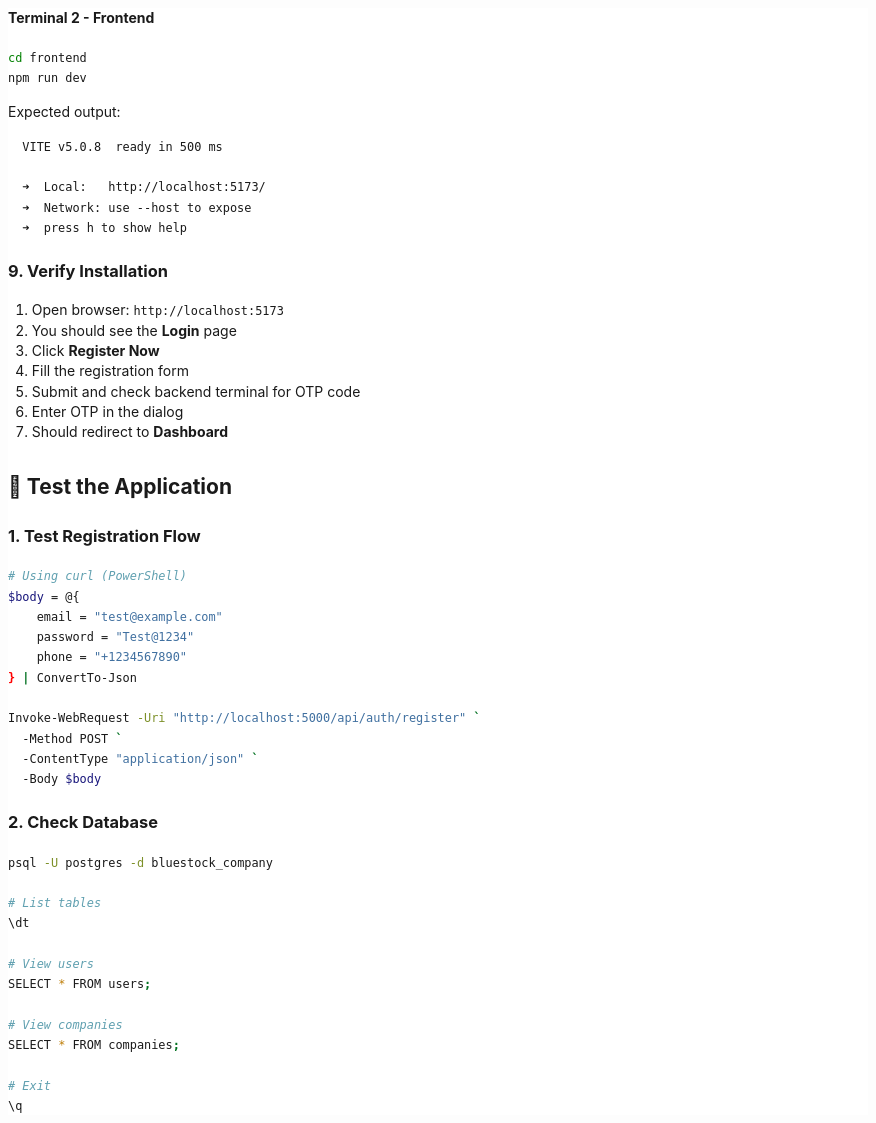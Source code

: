 #### Terminal 2 - Frontend
```bash
cd frontend
npm run dev
```

Expected output:
```
  VITE v5.0.8  ready in 500 ms

  ➜  Local:   http://localhost:5173/
  ➜  Network: use --host to expose
  ➜  press h to show help
```

### 9. Verify Installation

1. Open browser: `http://localhost:5173`
2. You should see the **Login** page
3. Click **Register Now**
4. Fill the registration form
5. Submit and check backend terminal for OTP code
6. Enter OTP in the dialog
7. Should redirect to **Dashboard**

## 🧪 Test the Application

### 1. Test Registration Flow

```bash
# Using curl (PowerShell)
$body = @{
    email = "test@example.com"
    password = "Test@1234"
    phone = "+1234567890"
} | ConvertTo-Json

Invoke-WebRequest -Uri "http://localhost:5000/api/auth/register" `
  -Method POST `
  -ContentType "application/json" `
  -Body $body
```

### 2. Check Database

```bash
psql -U postgres -d bluestock_company

# List tables
\dt

# View users
SELECT * FROM users;

# View companies
SELECT * FROM companies;

# Exit
\q
```
